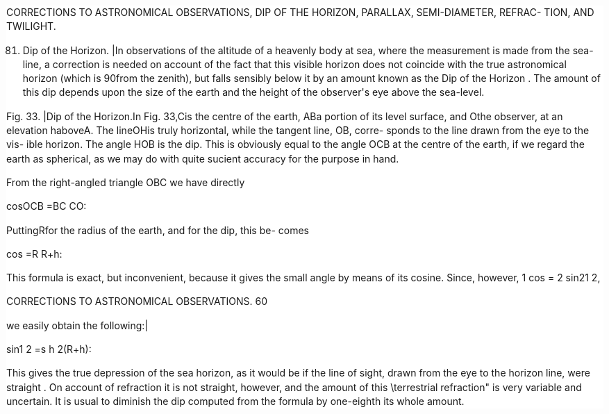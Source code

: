 CORRECTIONS TO ASTRONOMICAL OBSERVATIONS, DIP OF
THE HORIZON, PARALLAX, SEMI-DIAMETER, REFRAC-
TION, AND TWILIGHT.

81. Dip of the Horizon. |In observations of the altitude of a
heavenly body at sea, where the measurement is made from the sea-
line, a correction is needed on account of the fact that this visible
horizon does not coincide with the true astronomical horizon (which
is 90from the zenith), but falls sensibly below it by an amount
known as the Dip of the Horizon . The amount of this dip depends
upon the size of the earth and the height of the observer's eye above
the sea-level.

Fig. 33. |Dip of
the Horizon.In Fig. 33,Cis the centre of the earth, ABa
portion of its level surface, and Othe observer,
at an elevation haboveA. The lineOHis truly
horizontal, while the tangent line, OB, corre-
sponds to the line drawn from the eye to the vis-
ible horizon. The angle HOB is the dip. This is
obviously equal to the angle OCB at the centre
of the earth, if we regard the earth as spherical,
as we may do with quite sucient accuracy for
the purpose in hand.

From the right-angled triangle OBC we have
directly

cosOCB =BC
CO:

PuttingRfor the radius of the earth, and  for the dip, this be-
comes

cos  =R
R+h:

This formula is exact, but inconvenient, because it gives the small
angle  by means of its cosine. Since, however, 1  cos  = 2 sin21
2,

CORRECTIONS TO ASTRONOMICAL OBSERVATIONS. 60

we easily obtain the following:|

sin1
2 =s
h
2(R+h):

This gives the true depression of the sea horizon, as it would be if
the line of sight, drawn from the eye to the horizon line, were straight .
On account of refraction it is not straight, however, and the amount of
this \terrestrial refraction" is very variable and uncertain. It is usual
to diminish the dip computed from the formula by one-eighth its whole
amount.
